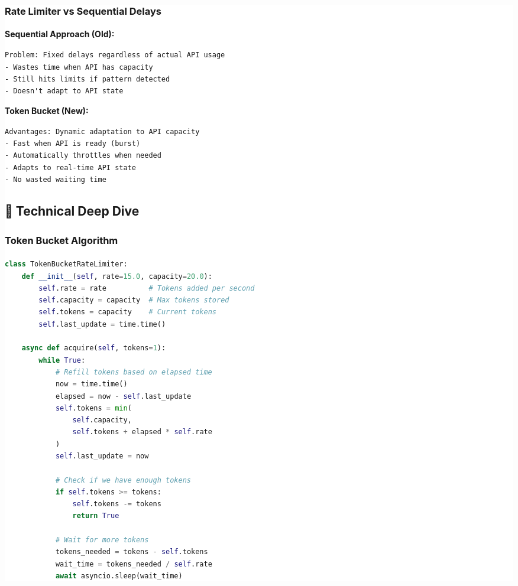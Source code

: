 ### Rate Limiter vs Sequential Delays

**Sequential Approach (Old):**
```
Problem: Fixed delays regardless of actual API usage
- Wastes time when API has capacity
- Still hits limits if pattern detected
- Doesn't adapt to API state
```

**Token Bucket (New):**
```
Advantages: Dynamic adaptation to API capacity
- Fast when API is ready (burst)
- Automatically throttles when needed
- Adapts to real-time API state
- No wasted waiting time
```

## 🔬 Technical Deep Dive

### Token Bucket Algorithm

```python
class TokenBucketRateLimiter:
    def __init__(self, rate=15.0, capacity=20.0):
        self.rate = rate          # Tokens added per second
        self.capacity = capacity  # Max tokens stored
        self.tokens = capacity    # Current tokens
        self.last_update = time.time()
    
    async def acquire(self, tokens=1):
        while True:
            # Refill tokens based on elapsed time
            now = time.time()
            elapsed = now - self.last_update
            self.tokens = min(
                self.capacity,
                self.tokens + elapsed * self.rate
            )
            self.last_update = now
            
            # Check if we have enough tokens
            if self.tokens >= tokens:
                self.tokens -= tokens
                return True
            
            # Wait for more tokens
            tokens_needed = tokens - self.tokens
            wait_time = tokens_needed / self.rate
            await asyncio.sleep(wait_time)
```

